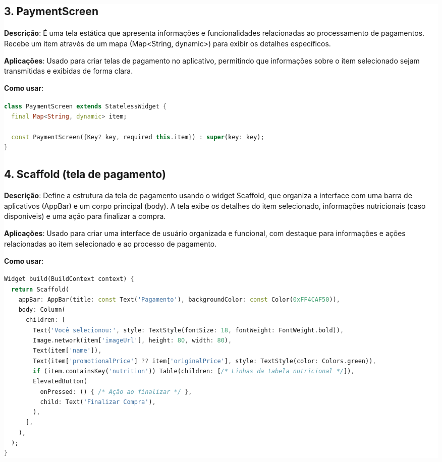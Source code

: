## 3. PaymentScreen

**Descrição**:
É uma tela estática que apresenta informações e funcionalidades relacionadas ao processamento de pagamentos. Recebe um item através de um mapa (Map<String, dynamic>) para exibir os detalhes específicos. 

**Aplicações**:
Usado para criar telas de pagamento no aplicativo, permitindo que informações sobre o item selecionado sejam transmitidas e exibidas de forma clara.

**Como usar**:
```dart
class PaymentScreen extends StatelessWidget {
  final Map<String, dynamic> item;

  const PaymentScreen({Key? key, required this.item}) : super(key: key);
}
```

## 4. Scaffold (tela de pagamento)

**Descrição**:
Define a estrutura da tela de pagamento usando o widget Scaffold, que organiza a interface com uma barra de aplicativos (AppBar) e um corpo principal (body). A tela exibe os detalhes do item selecionado, informações nutricionais (caso disponíveis) e uma ação para finalizar a compra.

**Aplicações**:
Usado para criar uma interface de usuário organizada e funcional, com destaque para informações e ações relacionadas ao item selecionado e ao processo de pagamento.

**Como usar**:
```dart
Widget build(BuildContext context) {
  return Scaffold(
    appBar: AppBar(title: const Text('Pagamento'), backgroundColor: const Color(0xFF4CAF50)),
    body: Column(
      children: [
        Text('Você selecionou:', style: TextStyle(fontSize: 18, fontWeight: FontWeight.bold)),
        Image.network(item['imageUrl'], height: 80, width: 80),
        Text(item['name']),
        Text(item['promotionalPrice'] ?? item['originalPrice'], style: TextStyle(color: Colors.green)),
        if (item.containsKey('nutrition')) Table(children: [/* Linhas da tabela nutricional */]),
        ElevatedButton(
          onPressed: () { /* Ação ao finalizar */ },
          child: Text('Finalizar Compra'),
        ),
      ],
    ),
  );
}
```
